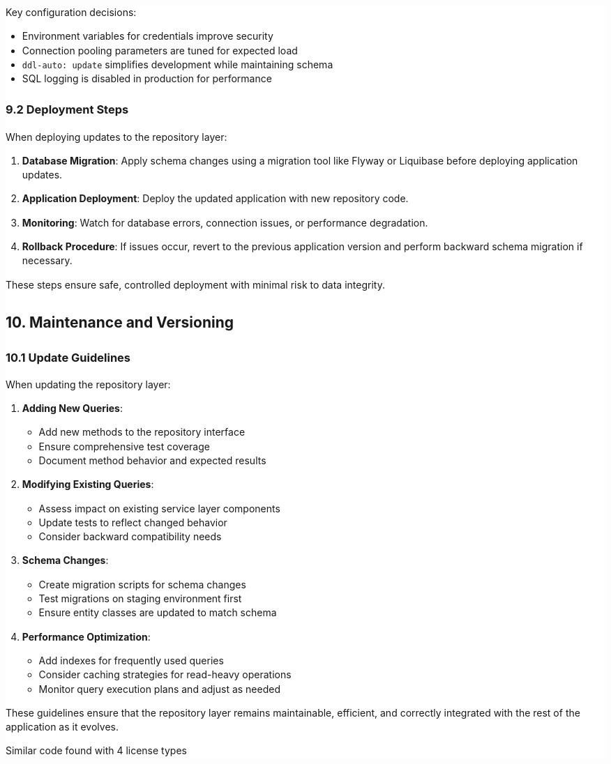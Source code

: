 Key configuration decisions:
- Environment variables for credentials improve security
- Connection pooling parameters are tuned for expected load
- `ddl-auto: update` simplifies development while maintaining schema
- SQL logging is disabled in production for performance

### 9.2 Deployment Steps

When deploying updates to the repository layer:

1. **Database Migration**:
   Apply schema changes using a migration tool like Flyway or Liquibase before deploying application updates.

2. **Application Deployment**:
   Deploy the updated application with new repository code.

3. **Monitoring**:
   Watch for database errors, connection issues, or performance degradation.

4. **Rollback Procedure**:
   If issues occur, revert to the previous application version and perform backward schema migration if necessary.

These steps ensure safe, controlled deployment with minimal risk to data integrity.

## 10. Maintenance and Versioning

### 10.1 Update Guidelines

When updating the repository layer:

1. **Adding New Queries**:
   - Add new methods to the repository interface
   - Ensure comprehensive test coverage
   - Document method behavior and expected results

2. **Modifying Existing Queries**:
   - Assess impact on existing service layer components
   - Update tests to reflect changed behavior
   - Consider backward compatibility needs

3. **Schema Changes**:
   - Create migration scripts for schema changes
   - Test migrations on staging environment first
   - Ensure entity classes are updated to match schema

4. **Performance Optimization**:
   - Add indexes for frequently used queries
   - Consider caching strategies for read-heavy operations
   - Monitor query execution plans and adjust as needed

These guidelines ensure that the repository layer remains maintainable, efficient, and correctly integrated with the rest of the application as it evolves.

Similar code found with 4 license types